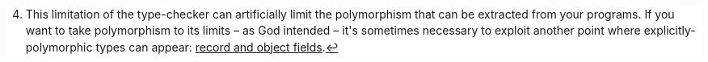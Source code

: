 4. This limitation of the type-checker can artificially limit the polymorphism that can be extracted from your programs. If you want to take polymorphism to its limits – as God intended – it's sometimes necessary to exploit another point where explicitly-polymorphic types can appear: [record and object fields](https://caml.inria.fr/pub/docs/manual-ocaml/polymorphism.html#s%3Ahigher-rank-poly).[↩](https://www.craigfe.io/posts/polymorphic-type-constraints#fnref-4)